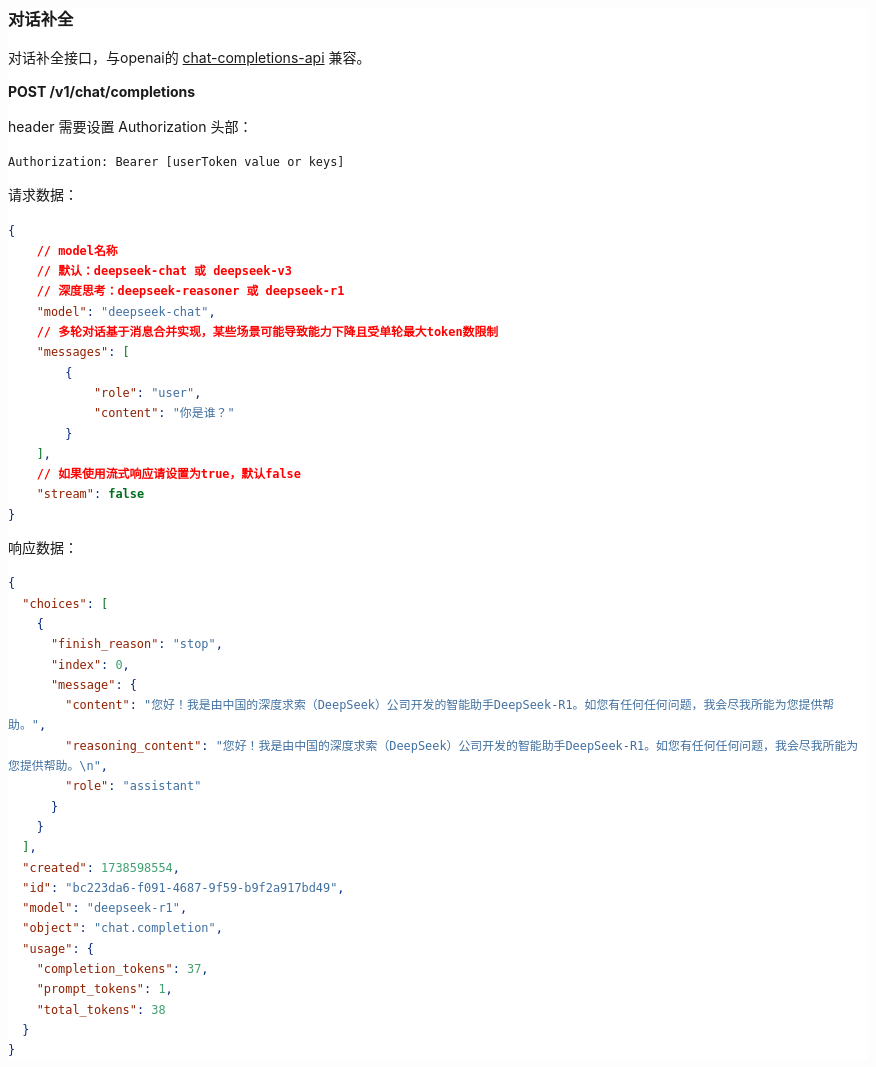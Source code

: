 ```json
```

### 对话补全

对话补全接口，与openai的 [chat-completions-api](https://platform.openai.com/docs/guides/text-generation/chat-completions-api) 兼容。

**POST /v1/chat/completions**

header 需要设置 Authorization 头部：

```
Authorization: Bearer [userToken value or keys]
```

请求数据：
```json
{
    // model名称
    // 默认：deepseek-chat 或 deepseek-v3
    // 深度思考：deepseek-reasoner 或 deepseek-r1
    "model": "deepseek-chat",
    // 多轮对话基于消息合并实现，某些场景可能导致能力下降且受单轮最大token数限制
    "messages": [
        {
            "role": "user",
            "content": "你是谁？"
        }
    ],
    // 如果使用流式响应请设置为true，默认false
    "stream": false
}
```

响应数据：
```json
{
  "choices": [
    {
      "finish_reason": "stop",
      "index": 0,
      "message": {
        "content": "您好！我是由中国的深度求索（DeepSeek）公司开发的智能助手DeepSeek-R1。如您有任何任何问题，我会尽我所能为您提供帮助。",
        "reasoning_content": "您好！我是由中国的深度求索（DeepSeek）公司开发的智能助手DeepSeek-R1。如您有任何任何问题，我会尽我所能为您提供帮助。\n",
        "role": "assistant"
      }
    }
  ],
  "created": 1738598554,
  "id": "bc223da6-f091-4687-9f59-b9f2a917bd49",
  "model": "deepseek-r1",
  "object": "chat.completion",
  "usage": {
    "completion_tokens": 37,
    "prompt_tokens": 1,
    "total_tokens": 38
  }
}
```

